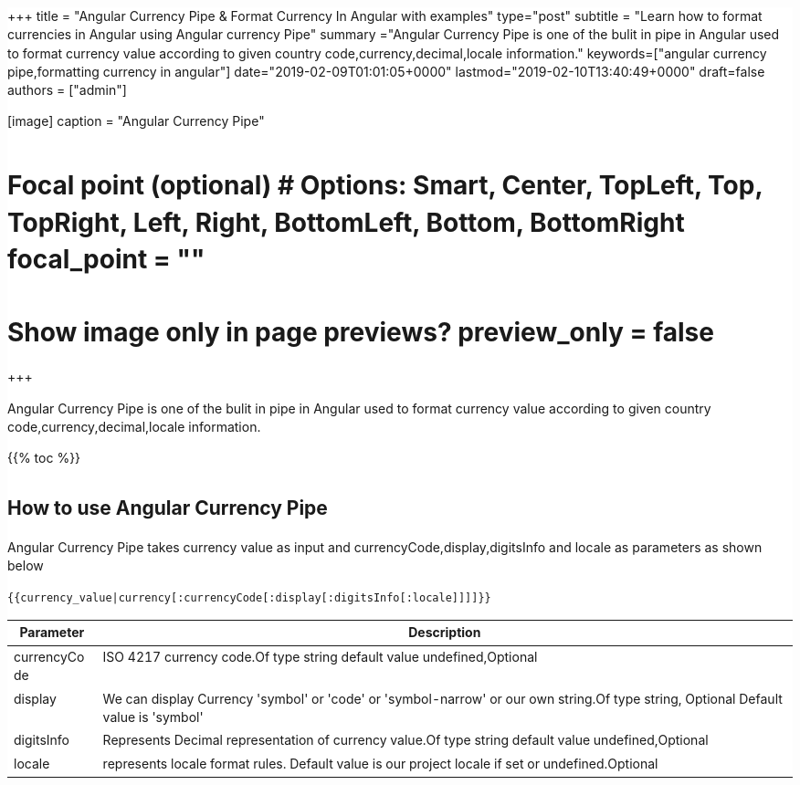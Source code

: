 +++ title = "Angular Currency Pipe & Format Currency In Angular with examples" type="post" subtitle = "Learn how to format currencies in Angular using Angular currency Pipe" summary ="Angular Currency Pipe is one of the bulit in pipe in Angular used to format currency value according to given country code,currency,decimal,locale information." keywords=["angular currency pipe,formatting currency in angular"] date="2019-02-09T01:01:05+0000" lastmod="2019-02-10T13:40:49+0000" draft=false authors = ["admin"]

[image] caption = "Angular Currency Pipe"

  # Focal point (optional) # Options: Smart, Center, TopLeft, Top, TopRight, Left, Right, BottomLeft, Bottom, BottomRight focal_point = ""

  # Show image only in page previews? preview_only = false

+++

Angular Currency Pipe is one of the bulit in pipe in Angular used to format currency value according to given country code,currency,decimal,locale information.


{{% toc %}}


## How to use Angular Currency Pipe

Angular Currency Pipe takes currency value as input and currencyCode,display,digitsInfo and locale as parameters as shown below

```
{{currency_value|currency[:currencyCode[:display[:digitsInfo[:locale]]]]}}
```

<div class="table-responsive">
<table class="table">
    <thead>
        <tr>
            <th>Parameter</th>
            <th>Description</th>
        </tr>
    </thead>
    <tbody>
        <tr>
            <td>currencyCode</td>
            <td>ISO 4217 currency code.Of type string default value undefined,Optional</td>
        </tr>
        <tr>
            <td>display</td>
            <td>We can display Currency 'symbol' or 'code' or 'symbol-narrow' or our own string.Of type string, Optional Default value is 'symbol'</td>
        </tr>
        <tr>
            <td>digitsInfo</td>
            <td>Represents Decimal representation of currency value.Of type string default value undefined,Optional</td>
        </tr>
        <tr>
            <td>locale</td>
            <td>represents locale format rules. Default value is our project locale if set or undefined.Optional </td>
        </tr>
    </tbody>
</table>
</div>
